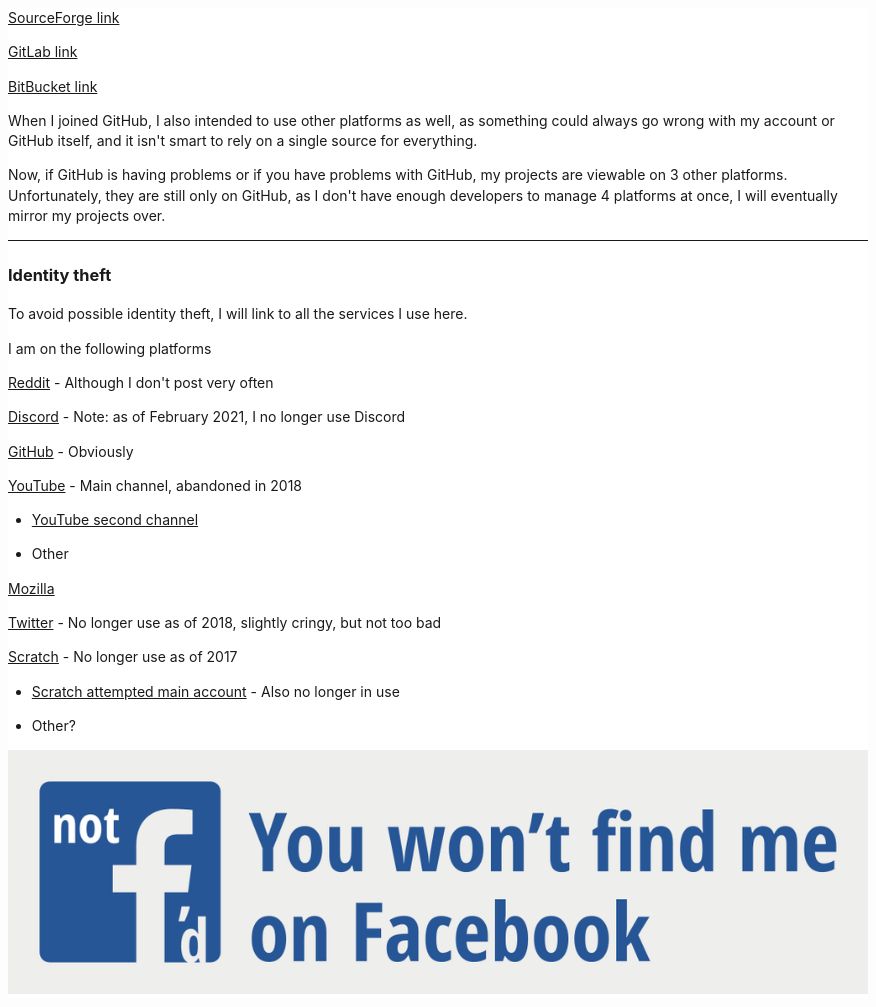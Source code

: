 [SourceForge link](https://sourceforge.net/u/seanpm2001/profile/)

[GitLab link](https://gitlab.com/seanpm2001)

[BitBucket link](https://bitbucket.org/seanpm2001/)

When I joined GitHub, I also intended to use other platforms as well, as something could always go wrong with my account or GitHub itself, and it isn't smart to rely on a single source for everything.

Now, if GitHub is having problems or if you have problems with GitHub, my projects are viewable on 3 other platforms. Unfortunately, they are still only on GitHub, as I don't have enough developers to manage 4 platforms at once, I will eventually mirror my projects over.

***

### Identity theft

To avoid possible identity theft, I will link to all the services I use here.

I am on the following platforms

[Reddit](https://reddit.com/u/seanwallawalla) - Although I don't post very often

[Discord](#How-to-reach-me) - Note: as of February 2021, I no longer use Discord

[GitHub](https://github.com/seanpm2001) - Obviously

[YouTube](https://www.youtube.com/c/seanwallawalla) - Main channel, abandoned in 2018

* [YouTube second channel](#Identity-theft)

* Other

[Mozilla](#Identity-theft)

[Twitter](https://www.twitter.com/@seanwallawalla) - No longer use as of 2018, slightly cringy, but not too bad

[Scratch](https://scratch.mit.edu/users/seanspokane2015) - No longer use as of 2017

* [Scratch attempted main account](https://scratch.mit.edu/users/seanwallawalla) - Also no longer in use

* Other?

![no-facebook.svg](/Media/no-facebook.svg)
